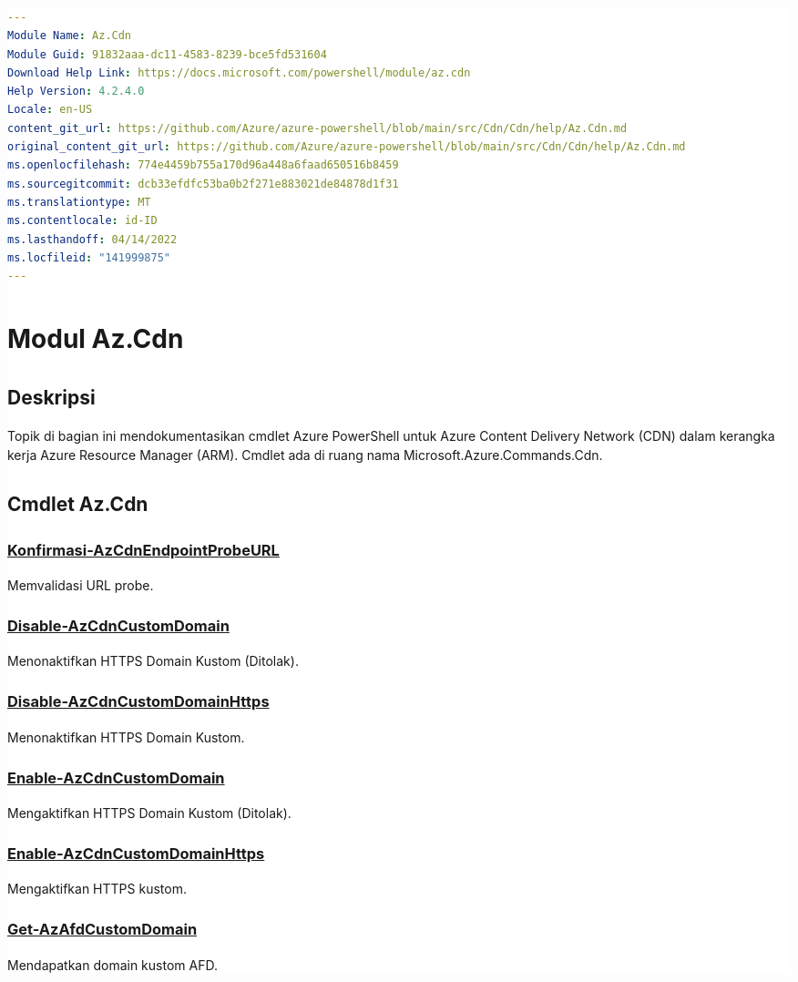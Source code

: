 ```yaml
---
Module Name: Az.Cdn
Module Guid: 91832aaa-dc11-4583-8239-bce5fd531604
Download Help Link: https://docs.microsoft.com/powershell/module/az.cdn
Help Version: 4.2.4.0
Locale: en-US
content_git_url: https://github.com/Azure/azure-powershell/blob/main/src/Cdn/Cdn/help/Az.Cdn.md
original_content_git_url: https://github.com/Azure/azure-powershell/blob/main/src/Cdn/Cdn/help/Az.Cdn.md
ms.openlocfilehash: 774e4459b755a170d96a448a6faad650516b8459
ms.sourcegitcommit: dcb33efdfc53ba0b2f271e883021de84878d1f31
ms.translationtype: MT
ms.contentlocale: id-ID
ms.lasthandoff: 04/14/2022
ms.locfileid: "141999875"
---
```

# Modul Az.Cdn
## Deskripsi
Topik di bagian ini mendokumentasikan cmdlet Azure PowerShell untuk Azure Content Delivery Network (CDN) dalam kerangka kerja Azure Resource Manager (ARM). Cmdlet ada di ruang nama Microsoft.Azure.Commands.Cdn.

## Cmdlet Az.Cdn
### [Konfirmasi-AzCdnEndpointProbeURL](Confirm-AzCdnEndpointProbeURL.md)
Memvalidasi URL probe.

### [Disable-AzCdnCustomDomain](Disable-AzCdnCustomDomain.md)
Menonaktifkan HTTPS Domain Kustom (Ditolak).

### [Disable-AzCdnCustomDomainHttps](Disable-AzCdnCustomDomainHttps.md)
Menonaktifkan HTTPS Domain Kustom.

### [Enable-AzCdnCustomDomain](Enable-AzCdnCustomDomain.md)
Mengaktifkan HTTPS Domain Kustom (Ditolak).

### [Enable-AzCdnCustomDomainHttps](Enable-AzCdnCustomDomainHttps.md)
Mengaktifkan HTTPS kustom.

### [Get-AzAfdCustomDomain](Get-AzAfdCustomDomain.md)
Mendapatkan domain kustom AFD.
